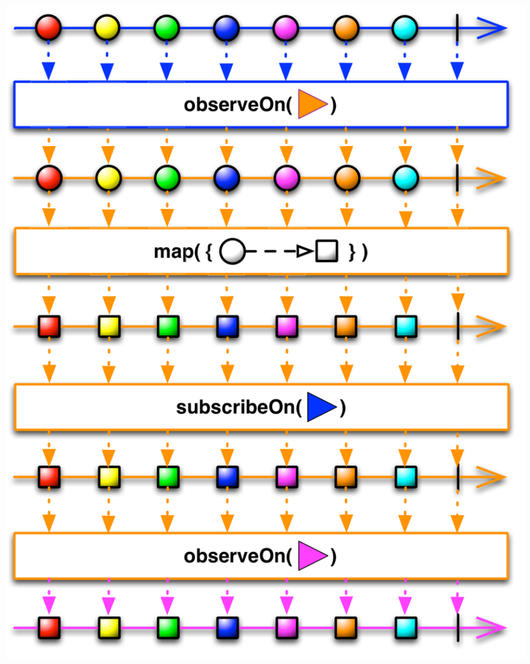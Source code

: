  <img src="operators/images/schedulers.png" style="width:100%;" alt="ObserveOn and SubscribeOn" />
</figure>
